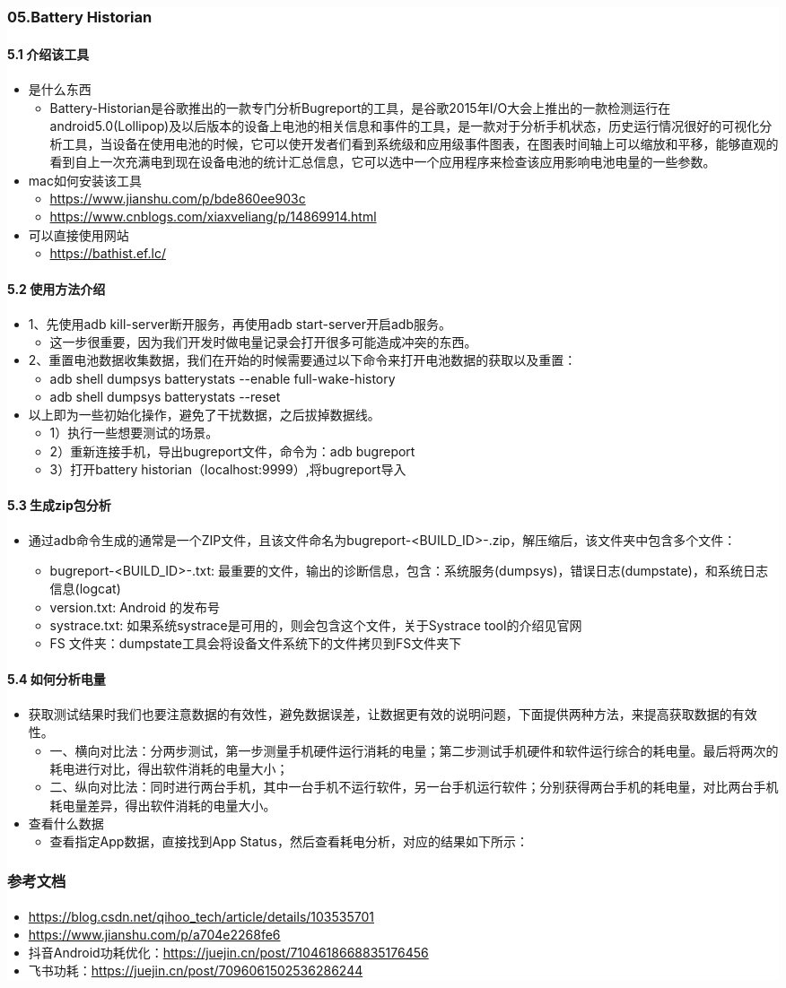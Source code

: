 

### 05.Battery Historian
#### 5.1 介绍该工具
- 是什么东西
  - Battery-Historian是谷歌推出的一款专门分析Bugreport的工具，是谷歌2015年I/O大会上推出的一款检测运行在android5.0(Lollipop)及以后版本的设备上电池的相关信息和事件的工具，是一款对于分析手机状态，历史运行情况很好的可视化分析工具，当设备在使用电池的时候，它可以使开发者们看到系统级和应用级事件图表，在图表时间轴上可以缩放和平移，能够直观的看到自上一次充满电到现在设备电池的统计汇总信息，它可以选中一个应用程序来检查该应用影响电池电量的一些参数。
- mac如何安装该工具
  - https://www.jianshu.com/p/bde860ee903c
  - https://www.cnblogs.com/xiaxveliang/p/14869914.html
- 可以直接使用网站
  - https://bathist.ef.lc/


#### 5.2 使用方法介绍
- 1、先使用adb kill-server断开服务，再使用adb start-server开启adb服务。
  - 这一步很重要，因为我们开发时做电量记录会打开很多可能造成冲突的东西。
- 2、重置电池数据收集数据，我们在开始的时候需要通过以下命令来打开电池数据的获取以及重置：
  - adb shell dumpsys batterystats --enable full-wake-history
  - adb shell dumpsys batterystats --reset
- 以上即为一些初始化操作，避免了干扰数据，之后拔掉数据线。
  - 1）执行一些想要测试的场景。
  - 2）重新连接手机，导出bugreport文件，命令为：adb bugreport
  - 3）打开battery historian（localhost:9999）,将bugreport导入


#### 5.3 生成zip包分析
- 通过adb命令生成的通常是一个ZIP文件，且该文件命名为bugreport-<BUILD_ID>-<DATE>.zip，解压缩后，该文件夹中包含多个文件：
  - bugreport-<BUILD_ID>-<DATE>.txt: 最重要的文件，输出的诊断信息，包含：系统服务(dumpsys)，错误日志(dumpstate)，和系统日志信息(logcat)
  - version.txt: Android 的发布号
  - systrace.txt: 如果系统systrace是可用的，则会包含这个文件，关于Systrace tool的介绍见官网
  - FS 文件夹：dumpstate工具会将设备文件系统下的文件拷贝到FS文件夹下



#### 5.4 如何分析电量
- 获取测试结果时我们也要注意数据的有效性，避免数据误差，让数据更有效的说明问题，下面提供两种方法，来提高获取数据的有效性。
  - 一、横向对比法：分两步测试，第一步测量手机硬件运行消耗的电量；第二步测试手机硬件和软件运行综合的耗电量。最后将两次的耗电进行对比，得出软件消耗的电量大小；
  - 二、纵向对比法：同时进行两台手机，其中一台手机不运行软件，另一台手机运行软件；分别获得两台手机的耗电量，对比两台手机耗电量差异，得出软件消耗的电量大小。
- 查看什么数据
  - 查看指定App数据，直接找到App Status，然后查看耗电分析，对应的结果如下所示：





### 参考文档
- https://blog.csdn.net/qihoo_tech/article/details/103535701
- https://www.jianshu.com/p/a704e2268fe6
- 抖音Android功耗优化：https://juejin.cn/post/7104618668835176456
- 飞书功耗：https://juejin.cn/post/7096061502536286244




